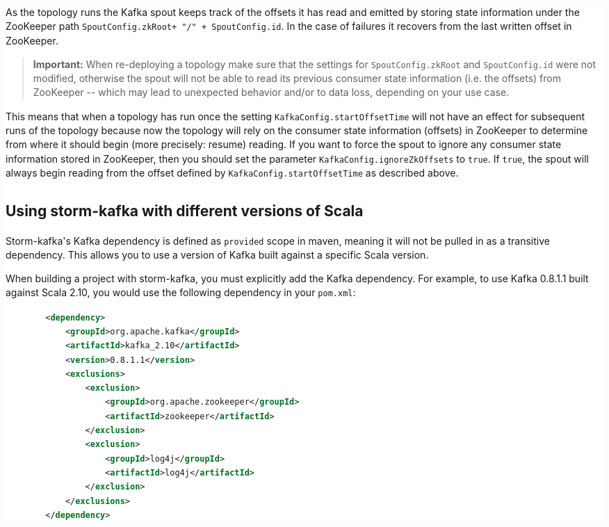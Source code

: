 As the topology runs the Kafka spout keeps track of the offsets it has read and emitted by storing state information
under the ZooKeeper path `SpoutConfig.zkRoot+ "/" + SpoutConfig.id`.  In the case of failures it recovers from the last
written offset in ZooKeeper.

> **Important:**  When re-deploying a topology make sure that the settings for `SpoutConfig.zkRoot` and `SpoutConfig.id`
> were not modified, otherwise the spout will not be able to read its previous consumer state information (i.e. the
> offsets) from ZooKeeper -- which may lead to unexpected behavior and/or to data loss, depending on your use case.

This means that when a topology has run once the setting `KafkaConfig.startOffsetTime` will not have an effect for
subsequent runs of the topology because now the topology will rely on the consumer state information (offsets) in
ZooKeeper to determine from where it should begin (more precisely: resume) reading.
If you want to force the spout to ignore any consumer state information stored in ZooKeeper, then you should
set the parameter `KafkaConfig.ignoreZkOffsets` to `true`.  If `true`, the spout will always begin reading from the
offset defined by `KafkaConfig.startOffsetTime` as described above.


## Using storm-kafka with different versions of Scala

Storm-kafka's Kafka dependency is defined as `provided` scope in maven, meaning it will not be pulled in
as a transitive dependency. This allows you to use a version of Kafka built against a specific Scala version.

When building a project with storm-kafka, you must explicitly add the Kafka dependency. For example, to
use Kafka 0.8.1.1 built against Scala 2.10, you would use the following dependency in your `pom.xml`:

```xml
        <dependency>
            <groupId>org.apache.kafka</groupId>
            <artifactId>kafka_2.10</artifactId>
            <version>0.8.1.1</version>
            <exclusions>
                <exclusion>
                    <groupId>org.apache.zookeeper</groupId>
                    <artifactId>zookeeper</artifactId>
                </exclusion>
                <exclusion>
                    <groupId>log4j</groupId>
                    <artifactId>log4j</artifactId>
                </exclusion>
            </exclusions>
        </dependency>
```
